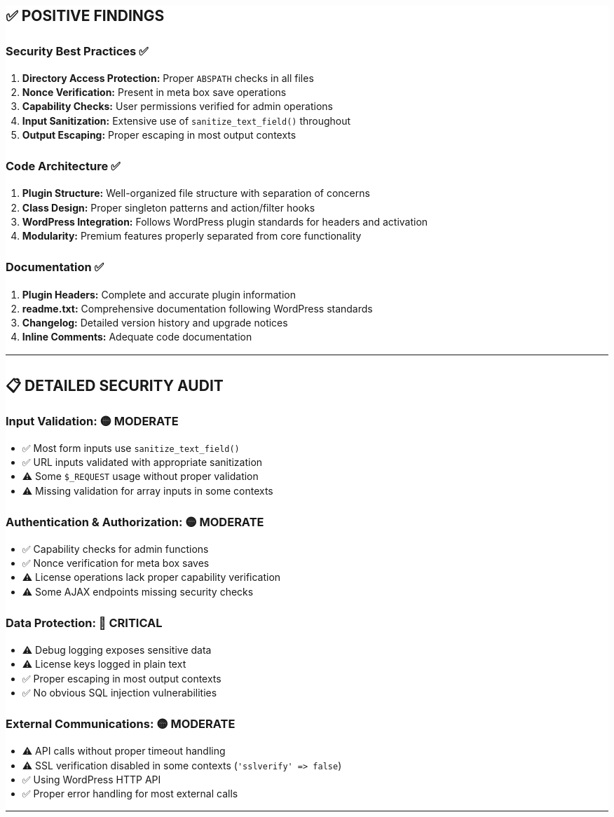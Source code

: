 
## ✅ POSITIVE FINDINGS

### Security Best Practices ✅
1. **Directory Access Protection:** Proper `ABSPATH` checks in all files
2. **Nonce Verification:** Present in meta box save operations
3. **Capability Checks:** User permissions verified for admin operations
4. **Input Sanitization:** Extensive use of `sanitize_text_field()` throughout
5. **Output Escaping:** Proper escaping in most output contexts

### Code Architecture ✅
1. **Plugin Structure:** Well-organized file structure with separation of concerns
2. **Class Design:** Proper singleton patterns and action/filter hooks
3. **WordPress Integration:** Follows WordPress plugin standards for headers and activation
4. **Modularity:** Premium features properly separated from core functionality

### Documentation ✅
1. **Plugin Headers:** Complete and accurate plugin information
2. **readme.txt:** Comprehensive documentation following WordPress standards
3. **Changelog:** Detailed version history and upgrade notices
4. **Inline Comments:** Adequate code documentation

---

## 📋 DETAILED SECURITY AUDIT

### Input Validation: 🟡 MODERATE
- ✅ Most form inputs use `sanitize_text_field()`
- ✅ URL inputs validated with appropriate sanitization
- ⚠️ Some `$_REQUEST` usage without proper validation
- ⚠️ Missing validation for array inputs in some contexts

### Authentication & Authorization: 🟡 MODERATE  
- ✅ Capability checks for admin functions
- ✅ Nonce verification for meta box saves
- ⚠️ License operations lack proper capability verification
- ⚠️ Some AJAX endpoints missing security checks

### Data Protection: 🔴 CRITICAL
- ⚠️ Debug logging exposes sensitive data
- ⚠️ License keys logged in plain text
- ✅ Proper escaping in most output contexts
- ✅ No obvious SQL injection vulnerabilities

### External Communications: 🟡 MODERATE
- ⚠️ API calls without proper timeout handling
- ⚠️ SSL verification disabled in some contexts (`'sslverify' => false`)
- ✅ Using WordPress HTTP API
- ✅ Proper error handling for most external calls

---